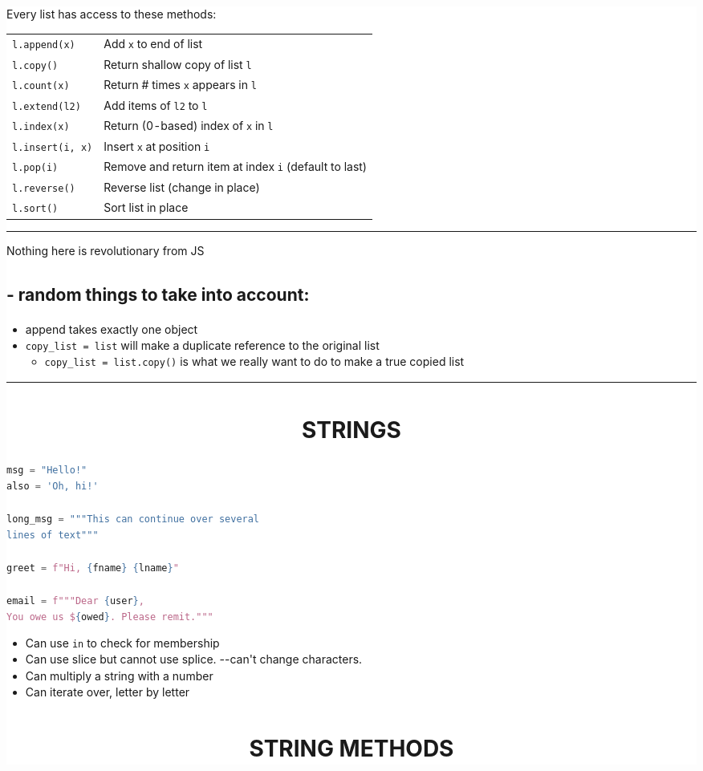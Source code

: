 Every list has access to these methods:

|                  |                                                       |
| ---------------- | ----------------------------------------------------- |
| `l.append(x)`    | Add `x` to end of list                                |
| `l.copy()`       | Return shallow copy of list `l`                       |
| `l.count(x)`     | Return # times `x` appears in `l`                     |
| `l.extend(l2)`   | Add items of `l2` to `l`                              |
| `l.index(x)`     | Return (0-based) index of `x` in `l`                  |
| `l.insert(i, x)` | Insert `x` at position `i`                            |
| `l.pop(i)`       | Remove and return item at index `i` (default to last) |
| `l.reverse()`    | Reverse list (change in place)                        |
| `l.sort()`       | Sort list in place                                    |

---

Nothing here is revolutionary from JS

## - random things to take into account:

-  append takes exactly one object
-  `copy_list = list` will make a duplicate reference to the original list
   -  `copy_list = list.copy()` is what we really want to do to make a true copied list

---

# <center>**STRINGS**</center>

```python
msg = "Hello!"
also = 'Oh, hi!'

long_msg = """This can continue over several
lines of text"""

greet = f"Hi, {fname} {lname}"

email = f"""Dear {user},
You owe us ${owed}. Please remit."""
```

-  Can use `in` to check for membership
-  Can use slice but cannot use splice. --can't change characters.
-  Can multiply a string with a number
-  Can iterate over, letter by letter

# <center>**STRING METHODS**</center>
